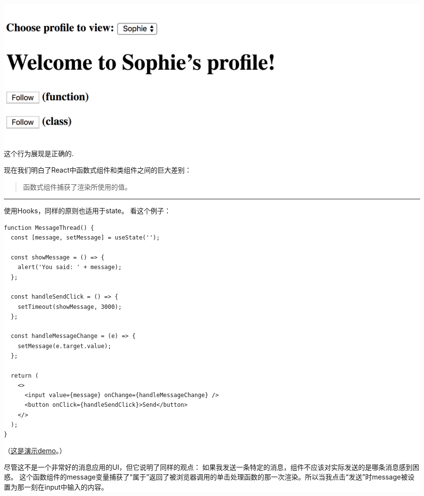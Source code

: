 ![bug](../assets/fix.gif)

这个行为展现是正确的.

现在我们明白了React中函数式组件和类组件之间的巨大差别：

> 函数式组件捕获了渲染所使用的值。

---

使用Hooks，同样的原则也适用于state。 看这个例子：

```
function MessageThread() {
  const [message, setMessage] = useState('');

  const showMessage = () => {
    alert('You said: ' + message);
  };

  const handleSendClick = () => {
    setTimeout(showMessage, 3000);
  };

  const handleMessageChange = (e) => {
    setMessage(e.target.value);
  };

  return (
    <>
      <input value={message} onChange={handleMessageChange} />
      <button onClick={handleSendClick}>Send</button>
    </>
  );
}
```

（[这是演示demo](https://codesandbox.io/s/93m5mz9w24)。）

尽管这不是一个非常好的消息应用的UI，但它说明了同样的观点：
如果我发送一条特定的消息，组件不应该对实际发送的是哪条消息感到困惑。
这个函数组件的message变量捕获了“属于”返回了被浏览器调用的单击处理函数的那一次渲染。所以当我点击“发送”时message被设置为那一刻在input中输入的内容。

